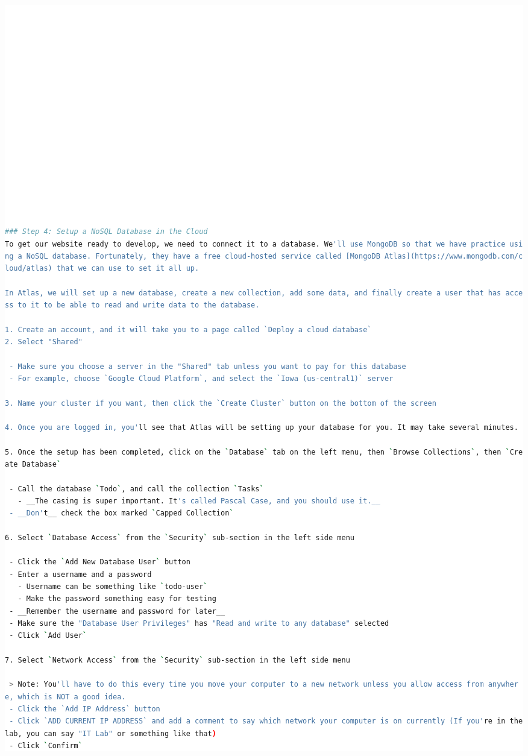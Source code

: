    ```sh


















### Step 4: Setup a NoSQL Database in the Cloud
To get our website ready to develop, we need to connect it to a database. We'll use MongoDB so that we have practice using a NoSQL database. Fortunately, they have a free cloud-hosted service called [MongoDB Atlas](https://www.mongodb.com/cloud/atlas) that we can use to set it all up.

In Atlas, we will set up a new database, create a new collection, add some data, and finally create a user that has access to it to be able to read and write data to the database.

1. Create an account, and it will take you to a page called `Deploy a cloud database`
2. Select "Shared"

    - Make sure you choose a server in the "Shared" tab unless you want to pay for this database
    - For example, choose `Google Cloud Platform`, and select the `Iowa (us-central1)` server

3. Name your cluster if you want, then click the `Create Cluster` button on the bottom of the screen

4. Once you are logged in, you'll see that Atlas will be setting up your database for you. It may take several minutes.

5. Once the setup has been completed, click on the `Database` tab on the left menu, then `Browse Collections`, then `Create Database`

    - Call the database `Todo`, and call the collection `Tasks`
      - __The casing is super important. It's called Pascal Case, and you should use it.__
    - __Don't__ check the box marked `Capped Collection`

6. Select `Database Access` from the `Security` sub-section in the left side menu

    - Click the `Add New Database User` button
    - Enter a username and a password
      - Username can be something like `todo-user`
      - Make the password something easy for testing
    - __Remember the username and password for later__
    - Make sure the "Database User Privileges" has "Read and write to any database" selected
    - Click `Add User`

7. Select `Network Access` from the `Security` sub-section in the left side menu

    > Note: You'll have to do this every time you move your computer to a new network unless you allow access from anywhere, which is NOT a good idea.
    - Click the `Add IP Address` button
    - Click `ADD CURRENT IP ADDRESS` and add a comment to say which network your computer is on currently (If you're in the lab, you can say "IT Lab" or something like that)
    - Click `Confirm`
   ```